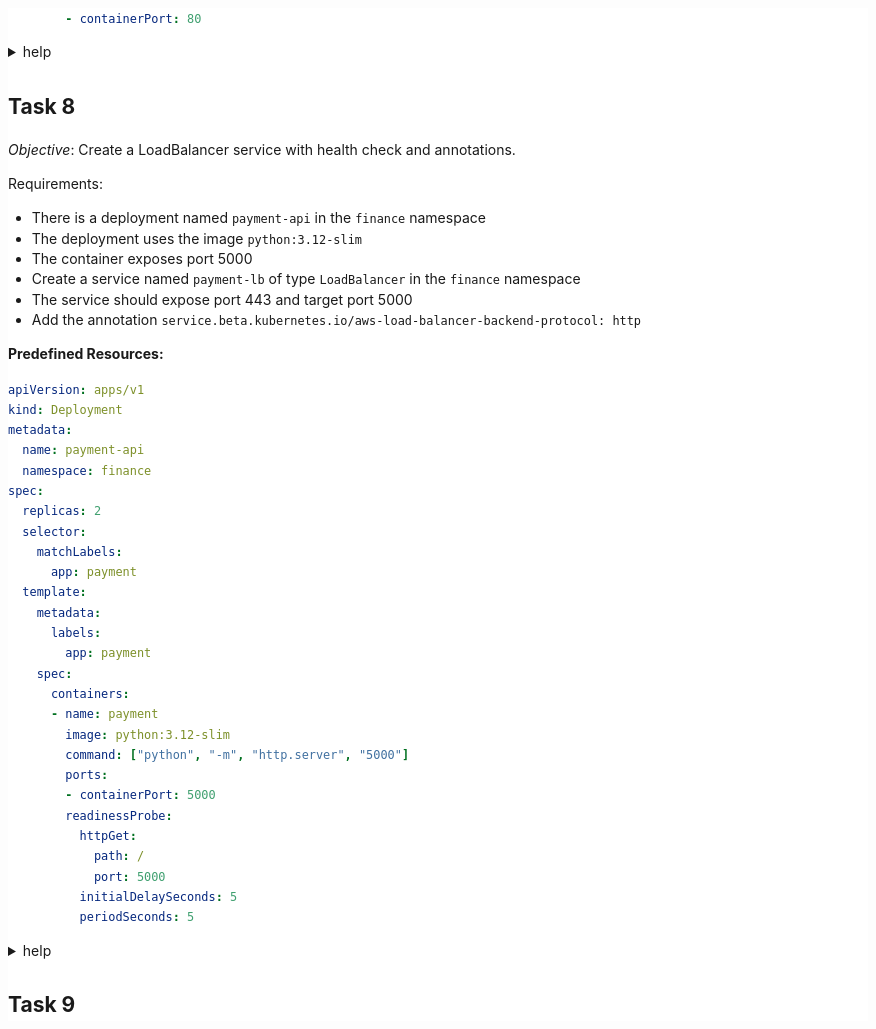 ```yaml
        - containerPort: 80
```

<details><summary>help</summary></details>

## Task 8

_Objective_: Create a LoadBalancer service with health check and annotations.

Requirements:

- There is a deployment named `payment-api` in the `finance` namespace
- The deployment uses the image `python:3.12-slim`
- The container exposes port 5000
- Create a service named `payment-lb` of type `LoadBalancer` in the `finance` namespace
- The service should expose port 443 and target port 5000
- Add the annotation `service.beta.kubernetes.io/aws-load-balancer-backend-protocol: http`

**Predefined Resources:**

```yaml
apiVersion: apps/v1
kind: Deployment
metadata:
  name: payment-api
  namespace: finance
spec:
  replicas: 2
  selector:
    matchLabels:
      app: payment
  template:
    metadata:
      labels:
        app: payment
    spec:
      containers:
      - name: payment
        image: python:3.12-slim
        command: ["python", "-m", "http.server", "5000"]
        ports:
        - containerPort: 5000
        readinessProbe:
          httpGet:
            path: /
            port: 5000
          initialDelaySeconds: 5
          periodSeconds: 5
```

<details><summary>help</summary></details>

## Task 9
